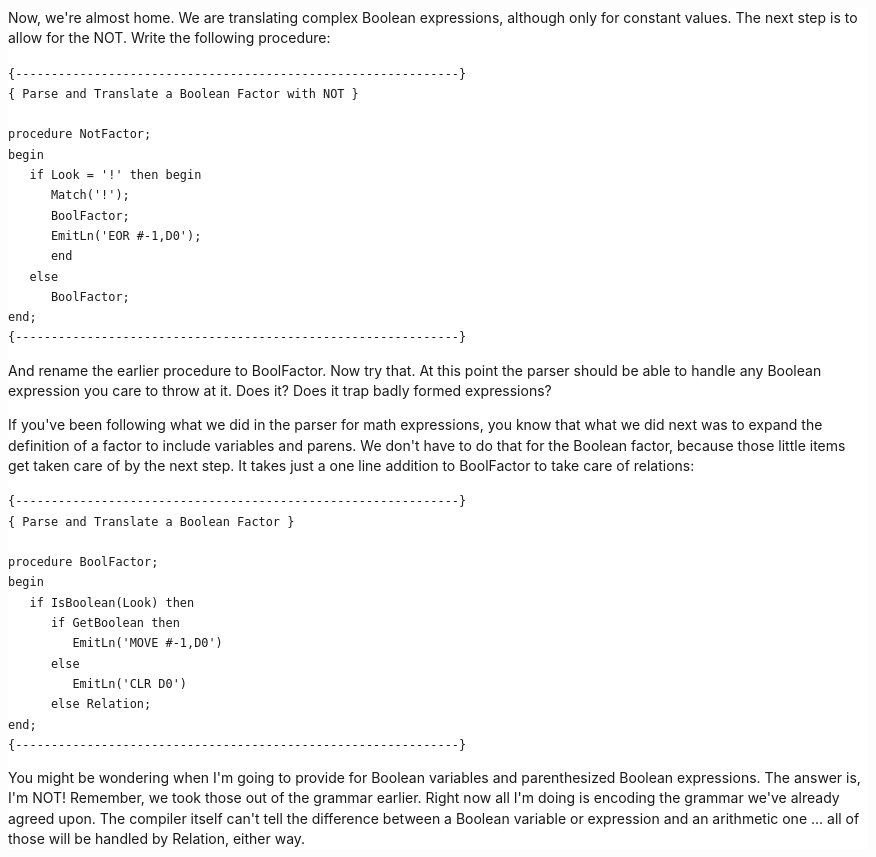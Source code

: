 Now,  we're  almost  home.  We are  translating  complex  Boolean
expressions, although only for constant values.  The next step is
to allow for the NOT.  Write the following procedure:

```delphi
{--------------------------------------------------------------}
{ Parse and Translate a Boolean Factor with NOT }

procedure NotFactor;
begin
   if Look = '!' then begin
      Match('!');
      BoolFactor;
      EmitLn('EOR #-1,D0');
      end
   else
      BoolFactor;
end;
{--------------------------------------------------------------}
```

And  rename  the  earlier procedure to BoolFactor.  Now try that.
At this point  the  parser  should  be able to handle any Boolean
expression you care to throw at it.  Does it?  Does it trap badly
formed expressions?

If you've  been  following  what  we  did  in the parser for math
expressions, you know  that  what  we  did next was to expand the
definition of a factor to include variables and parens.  We don't
have  to do that for the Boolean  factor,  because  those  little
items get taken care of by the next step.  It  takes  just  a one
line addition to BoolFactor to take care of relations:

```delphi
{--------------------------------------------------------------}
{ Parse and Translate a Boolean Factor }

procedure BoolFactor;
begin
   if IsBoolean(Look) then
      if GetBoolean then
         EmitLn('MOVE #-1,D0')
      else
         EmitLn('CLR D0')
      else Relation;
end;
{--------------------------------------------------------------}
```

You  might be wondering when I'm going  to  provide  for  Boolean
variables and parenthesized Boolean expressions.  The  answer is,
I'm NOT!   Remember,  we  took  those out of the grammar earlier.
Right now all I'm  doing  is  encoding  the grammar we've already
agreed  upon.    The compiler itself can't  tell  the  difference
between a Boolean variable  or  expression  and an arithmetic one
... all of those will be handled by Relation, either way.
